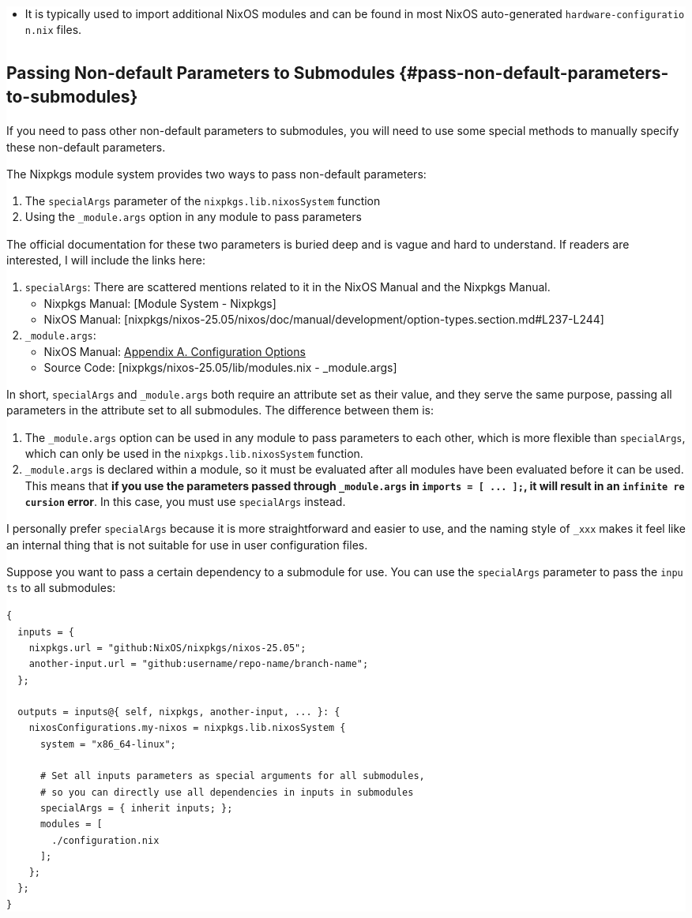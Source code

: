    - It is typically used to import additional NixOS modules and can be found in most
     NixOS auto-generated `hardware-configuration.nix` files.

## Passing Non-default Parameters to Submodules {#pass-non-default-parameters-to-submodules}

If you need to pass other non-default parameters to submodules, you will need to use some
special methods to manually specify these non-default parameters.

The Nixpkgs module system provides two ways to pass non-default parameters:

1. The `specialArgs` parameter of the `nixpkgs.lib.nixosSystem` function
2. Using the `_module.args` option in any module to pass parameters

The official documentation for these two parameters is buried deep and is vague and hard
to understand. If readers are interested, I will include the links here:

1. `specialArgs`: There are scattered mentions related to it in the NixOS Manual and the
   Nixpkgs Manual.
   - Nixpkgs Manual: [Module System - Nixpkgs]
   - NixOS Manual:
     [nixpkgs/nixos-25.05/nixos/doc/manual/development/option-types.section.md#L237-L244]
1. `_module.args`:
   - NixOS Manual:
     [Appendix A. Configuration Options](https://nixos.org/manual/nixos/stable/options#opt-_module.args)
   - Source Code: [nixpkgs/nixos-25.05/lib/modules.nix - _module.args]

In short, `specialArgs` and `_module.args` both require an attribute set as their value,
and they serve the same purpose, passing all parameters in the attribute set to all
submodules. The difference between them is:

1. The `_module.args` option can be used in any module to pass parameters to each other,
   which is more flexible than `specialArgs`, which can only be used in the
   `nixpkgs.lib.nixosSystem` function.
1. `_module.args` is declared within a module, so it must be evaluated after all modules
   have been evaluated before it can be used. This means that **if you use the parameters
   passed through `_module.args` in `imports = [ ... ];`, it will result in an
   `infinite recursion` error**. In this case, you must use `specialArgs` instead.

I personally prefer `specialArgs` because it is more straightforward and easier to use,
and the naming style of `_xxx` makes it feel like an internal thing that is not suitable
for use in user configuration files.

Suppose you want to pass a certain dependency to a submodule for use. You can use the
`specialArgs` parameter to pass the `inputs` to all submodules:

```nix{13}
{
  inputs = {
    nixpkgs.url = "github:NixOS/nixpkgs/nixos-25.05";
    another-input.url = "github:username/repo-name/branch-name";
  };

  outputs = inputs@{ self, nixpkgs, another-input, ... }: {
    nixosConfigurations.my-nixos = nixpkgs.lib.nixosSystem {
      system = "x86_64-linux";

      # Set all inputs parameters as special arguments for all submodules,
      # so you can directly use all dependencies in inputs in submodules
      specialArgs = { inherit inputs; };
      modules = [
        ./configuration.nix
      ];
    };
  };
}
```


[nixpkgs/flake.nix]: https://github.com/NixOS/nixpkgs/tree/nixos-25.05/flake.nix